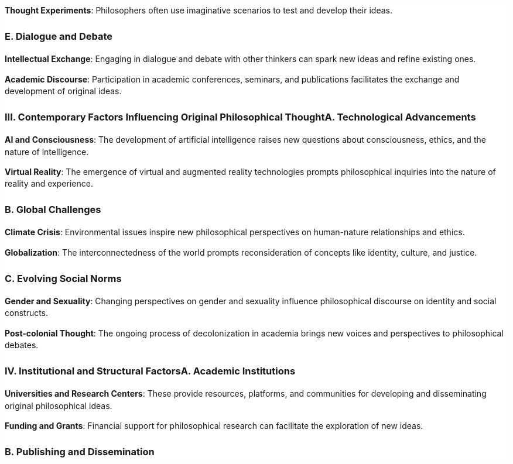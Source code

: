 **Thought Experiments**: Philosophers often use imaginative scenarios to test and develop their ideas.

###   

### E. Dialogue and Debate

**Intellectual Exchange**: Engaging in dialogue and debate with other thinkers can spark new ideas and refine existing ones.

**Academic Discourse**: Participation in academic conferences, seminars, and publications facilitates the exchange and development of original ideas.

  

### III. Contemporary Factors Influencing Original Philosophical ThoughtA. Technological Advancements

**AI and Consciousness**: The development of artificial intelligence raises new questions about consciousness, ethics, and the nature of intelligence.

**Virtual Reality**: The emergence of virtual and augmented reality technologies prompts philosophical inquiries into the nature of reality and experience.

  

### B. Global Challenges

**Climate Crisis**: Environmental issues inspire new philosophical perspectives on human-nature relationships and ethics.

**Globalization**: The interconnectedness of the world prompts reconsideration of concepts like identity, culture, and justice.

  

### C. Evolving Social Norms

**Gender and Sexuality**: Changing perspectives on gender and sexuality influence philosophical discourse on identity and social constructs.

**Post-colonial Thought**: The ongoing process of decolonization in academia brings new voices and perspectives to philosophical debates.

  

### IV. Institutional and Structural FactorsA. Academic Institutions

**Universities and Research Centers**: These provide resources, platforms, and communities for developing and disseminating original philosophical ideas.

**Funding and Grants**: Financial support for philosophical research can facilitate the exploration of new ideas.

  

### B. Publishing and Dissemination
